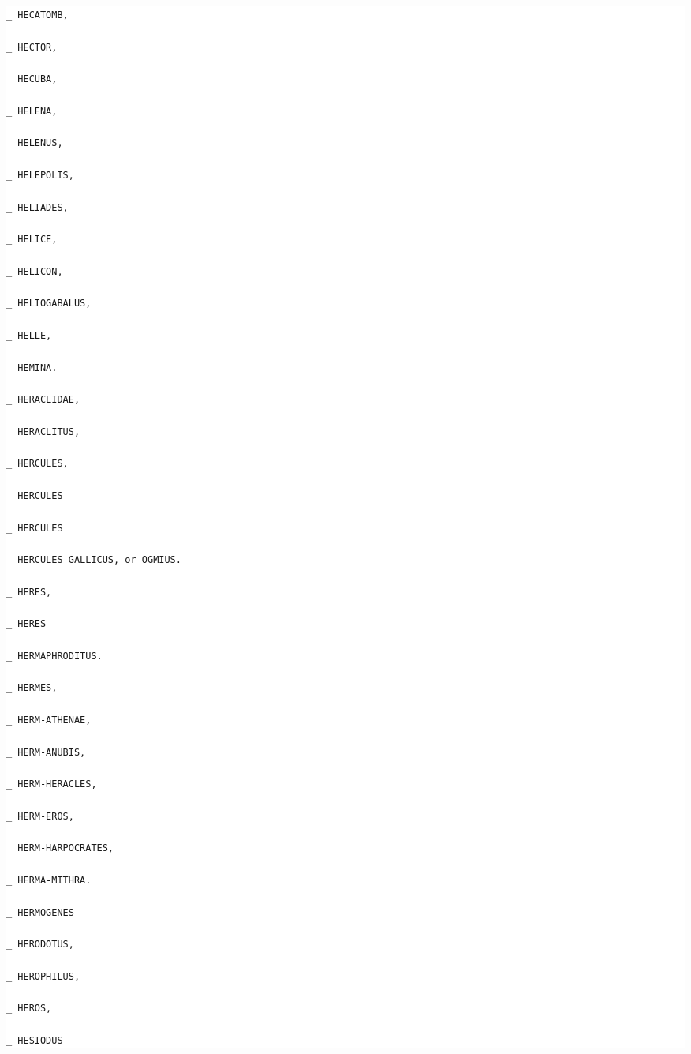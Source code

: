     _ HECATOMB,

    _ HECTOR,

    _ HECUBA,

    _ HELENA,

    _ HELENUS,

    _ HELEPOLIS,

    _ HELIADES,

    _ HELICE,

    _ HELICON,

    _ HELIOGABALUS,

    _ HELLE,

    _ HEMINA.

    _ HERACLIDAE,

    _ HERACLITUS,

    _ HERCULES,

    _ HERCULES

    _ HERCULES

    _ HERCULES GALLICUS, or OGMIUS.

    _ HERES,

    _ HERES

    _ HERMAPHRODITUS.

    _ HERMES,

    _ HERM-ATHENAE,

    _ HERM-ANUBIS,

    _ HERM-HERACLES,

    _ HERM-EROS,

    _ HERM-HARPOCRATES,

    _ HERMA-MITHRA.

    _ HERMOGENES

    _ HERODOTUS,

    _ HEROPHILUS,

    _ HEROS,

    _ HESIODUS
